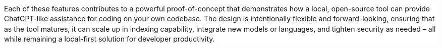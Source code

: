 Each of these features contributes to a powerful proof-of-concept that demonstrates how a local, open-source tool can provide ChatGPT-like assistance for coding on your own codebase. The design is intentionally flexible and forward-looking, ensuring that as the tool matures, it can scale up in indexing capability, integrate new models or languages, and tighten security as needed – all while remaining a local-first solution for developer productivity.